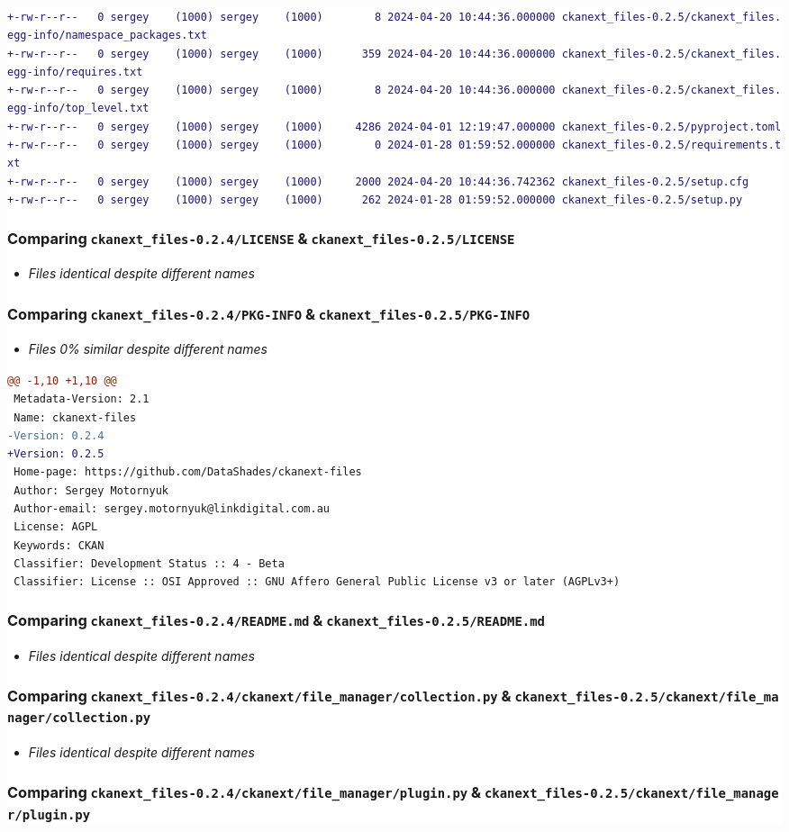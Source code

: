 ```diff
+-rw-r--r--   0 sergey    (1000) sergey    (1000)        8 2024-04-20 10:44:36.000000 ckanext_files-0.2.5/ckanext_files.egg-info/namespace_packages.txt
+-rw-r--r--   0 sergey    (1000) sergey    (1000)      359 2024-04-20 10:44:36.000000 ckanext_files-0.2.5/ckanext_files.egg-info/requires.txt
+-rw-r--r--   0 sergey    (1000) sergey    (1000)        8 2024-04-20 10:44:36.000000 ckanext_files-0.2.5/ckanext_files.egg-info/top_level.txt
+-rw-r--r--   0 sergey    (1000) sergey    (1000)     4286 2024-04-01 12:19:47.000000 ckanext_files-0.2.5/pyproject.toml
+-rw-r--r--   0 sergey    (1000) sergey    (1000)        0 2024-01-28 01:59:52.000000 ckanext_files-0.2.5/requirements.txt
+-rw-r--r--   0 sergey    (1000) sergey    (1000)     2000 2024-04-20 10:44:36.742362 ckanext_files-0.2.5/setup.cfg
+-rw-r--r--   0 sergey    (1000) sergey    (1000)      262 2024-01-28 01:59:52.000000 ckanext_files-0.2.5/setup.py
```

### Comparing `ckanext_files-0.2.4/LICENSE` & `ckanext_files-0.2.5/LICENSE`

 * *Files identical despite different names*

### Comparing `ckanext_files-0.2.4/PKG-INFO` & `ckanext_files-0.2.5/PKG-INFO`

 * *Files 0% similar despite different names*

```diff
@@ -1,10 +1,10 @@
 Metadata-Version: 2.1
 Name: ckanext-files
-Version: 0.2.4
+Version: 0.2.5
 Home-page: https://github.com/DataShades/ckanext-files
 Author: Sergey Motornyuk
 Author-email: sergey.motornyuk@linkdigital.com.au
 License: AGPL
 Keywords: CKAN
 Classifier: Development Status :: 4 - Beta
 Classifier: License :: OSI Approved :: GNU Affero General Public License v3 or later (AGPLv3+)
```

### Comparing `ckanext_files-0.2.4/README.md` & `ckanext_files-0.2.5/README.md`

 * *Files identical despite different names*

### Comparing `ckanext_files-0.2.4/ckanext/file_manager/collection.py` & `ckanext_files-0.2.5/ckanext/file_manager/collection.py`

 * *Files identical despite different names*

### Comparing `ckanext_files-0.2.4/ckanext/file_manager/plugin.py` & `ckanext_files-0.2.5/ckanext/file_manager/plugin.py`
